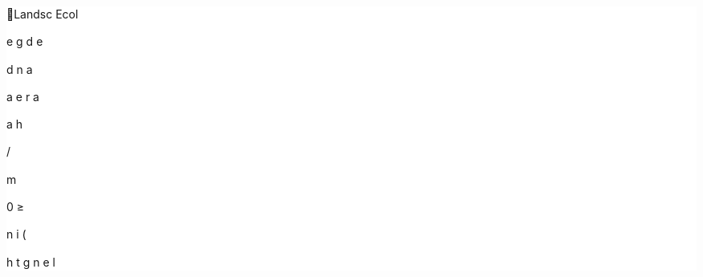  
 
 
 
 
 
 
 
 
 
 
 
 
 
 
 
 
 
 
 
 
 
 
 
 
 
 
 
 
 
 
 
 
 
 
 
Landsc Ecol 

e
g
d
e

d
n
a

a
e
r
a

a
h

/

m

0
≥

n
i
(

h
t
g
n
e
l
